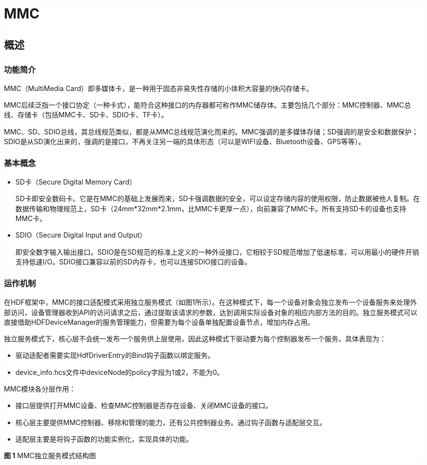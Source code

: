 # MMC

## 概述

### 功能简介

MMC（MultiMedia Card）即多媒体卡，是一种用于固态非易失性存储的小体积大容量的快闪存储卡。

MMC后续泛指一个接口协定（一种卡式），能符合这种接口的内存器都可称作MMC储存体。主要包括几个部分：MMC控制器、MMC总线、存储卡（包括MMC卡、SD卡、SDIO卡、TF卡）。

MMC、SD、SDIO总线，其总线规范类似，都是从MMC总线规范演化而来的。MMC强调的是多媒体存储；SD强调的是安全和数据保护；SDIO是从SD演化出来的，强调的是接口，不再关注另一端的具体形态（可以是WIFI设备、Bluetooth设备、GPS等等）。

### 基本概念

- SD卡（Secure Digital Memory Card）

    SD卡即安全数码卡。它是在MMC的基础上发展而来，SD卡强调数据的安全，可以设定存储内容的使用权限，防止数据被他人复制。在数据传输和物理规范上，SD卡（24mm\*32mm\*2.1mm，比MMC卡更厚一点），向前兼容了MMC卡。所有支持SD卡的设备也支持MMC卡。

- SDIO（Secure Digital Input and Output）

    即安全数字输入输出接口。SDIO是在SD规范的标准上定义的一种外设接口，它相较于SD规范增加了低速标准，可以用最小的硬件开销支持低速I/O。SDIO接口兼容以前的SD内存卡，也可以连接SDIO接口的设备。

### 运作机制

在HDF框架中，MMC的接口适配模式采用独立服务模式（如图1所示）。在这种模式下，每一个设备对象会独立发布一个设备服务来处理外部访问，设备管理器收到API的访问请求之后，通过提取该请求的参数，达到调用实际设备对象的相应内部方法的目的。独立服务模式可以直接借助HDFDeviceManager的服务管理能力，但需要为每个设备单独配置设备节点，增加内存占用。

独立服务模式下，核心层不会统一发布一个服务供上层使用，因此这种模式下驱动要为每个控制器发布一个服务，具体表现为：

- 驱动适配者需要实现HdfDriverEntry的Bind钩子函数以绑定服务。

- device_info.hcs文件中deviceNode的policy字段为1或2，不能为0。

MMC模块各分层作用：

- 接口层提供打开MMC设备、检查MMC控制器是否存在设备、关闭MMC设备的接口。

- 核心层主要提供MMC控制器、移除和管理的能力，还有公共控制器业务。通过钩子函数与适配层交互。

- 适配层主要是将钩子函数的功能实例化，实现具体的功能。

**图 1** MMC独立服务模式结构图
